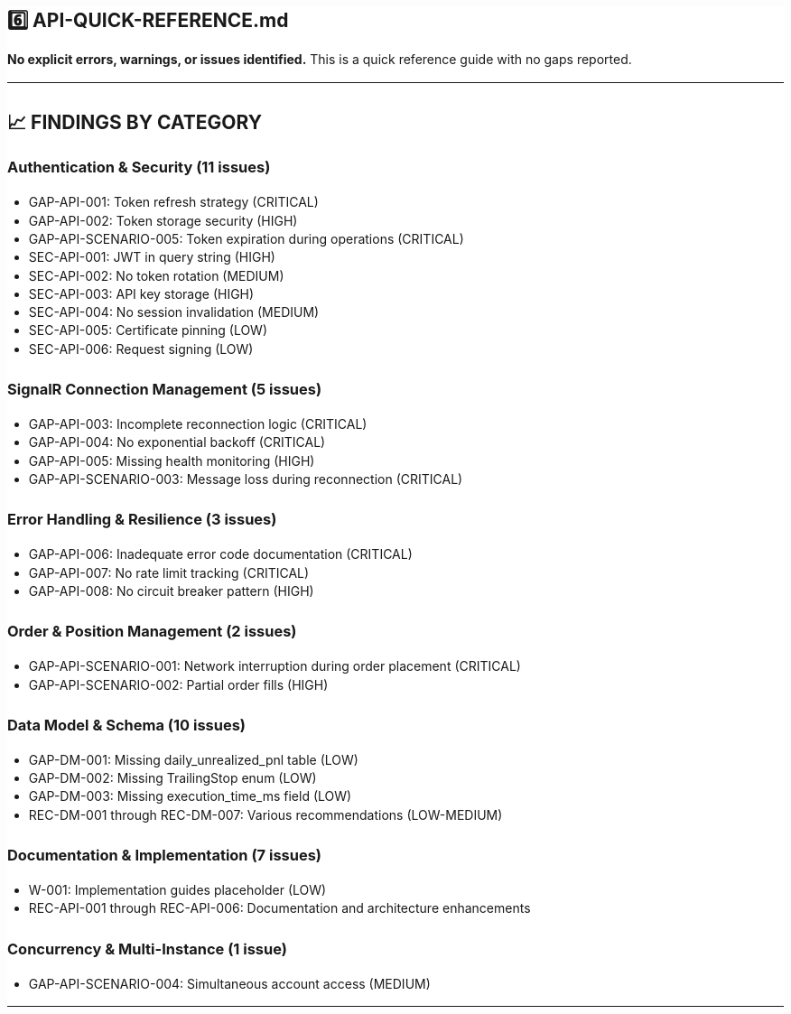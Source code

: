 ## 6️⃣ API-QUICK-REFERENCE.md

**No explicit errors, warnings, or issues identified.** This is a quick reference guide with no gaps reported.

---

## 📈 FINDINGS BY CATEGORY

### Authentication & Security (11 issues)
- GAP-API-001: Token refresh strategy (CRITICAL)
- GAP-API-002: Token storage security (HIGH)
- GAP-API-SCENARIO-005: Token expiration during operations (CRITICAL)
- SEC-API-001: JWT in query string (HIGH)
- SEC-API-002: No token rotation (MEDIUM)
- SEC-API-003: API key storage (HIGH)
- SEC-API-004: No session invalidation (MEDIUM)
- SEC-API-005: Certificate pinning (LOW)
- SEC-API-006: Request signing (LOW)

### SignalR Connection Management (5 issues)
- GAP-API-003: Incomplete reconnection logic (CRITICAL)
- GAP-API-004: No exponential backoff (CRITICAL)
- GAP-API-005: Missing health monitoring (HIGH)
- GAP-API-SCENARIO-003: Message loss during reconnection (CRITICAL)

### Error Handling & Resilience (3 issues)
- GAP-API-006: Inadequate error code documentation (CRITICAL)
- GAP-API-007: No rate limit tracking (CRITICAL)
- GAP-API-008: No circuit breaker pattern (HIGH)

### Order & Position Management (2 issues)
- GAP-API-SCENARIO-001: Network interruption during order placement (CRITICAL)
- GAP-API-SCENARIO-002: Partial order fills (HIGH)

### Data Model & Schema (10 issues)
- GAP-DM-001: Missing daily_unrealized_pnl table (LOW)
- GAP-DM-002: Missing TrailingStop enum (LOW)
- GAP-DM-003: Missing execution_time_ms field (LOW)
- REC-DM-001 through REC-DM-007: Various recommendations (LOW-MEDIUM)

### Documentation & Implementation (7 issues)
- W-001: Implementation guides placeholder (LOW)
- REC-API-001 through REC-API-006: Documentation and architecture enhancements

### Concurrency & Multi-Instance (1 issue)
- GAP-API-SCENARIO-004: Simultaneous account access (MEDIUM)

---
